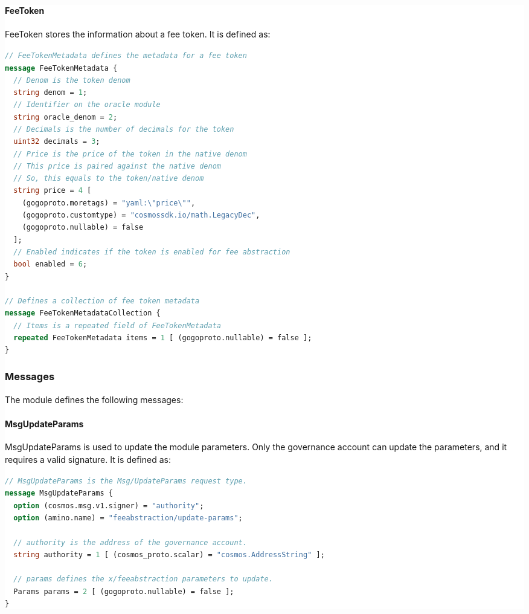#### FeeToken

FeeToken stores the information about a fee token. It is defined as:

```proto
// FeeTokenMetadata defines the metadata for a fee token
message FeeTokenMetadata {
  // Denom is the token denom
  string denom = 1;
  // Identifier on the oracle module
  string oracle_denom = 2;
  // Decimals is the number of decimals for the token
  uint32 decimals = 3;
  // Price is the price of the token in the native denom
  // This price is paired against the native denom
  // So, this equals to the token/native denom
  string price = 4 [
    (gogoproto.moretags) = "yaml:\"price\"",
    (gogoproto.customtype) = "cosmossdk.io/math.LegacyDec",
    (gogoproto.nullable) = false
  ];
  // Enabled indicates if the token is enabled for fee abstraction
  bool enabled = 6;
}

// Defines a collection of fee token metadata
message FeeTokenMetadataCollection {
  // Items is a repeated field of FeeTokenMetadata
  repeated FeeTokenMetadata items = 1 [ (gogoproto.nullable) = false ];
}
```

### Messages

The module defines the following messages:

#### MsgUpdateParams

MsgUpdateParams is used to update the module parameters. Only the governance account can update the parameters, and it requires a valid signature. It is defined as:

```proto
// MsgUpdateParams is the Msg/UpdateParams request type.
message MsgUpdateParams {
  option (cosmos.msg.v1.signer) = "authority";
  option (amino.name) = "feeabstraction/update-params";

  // authority is the address of the governance account.
  string authority = 1 [ (cosmos_proto.scalar) = "cosmos.AddressString" ];

  // params defines the x/feeabstraction parameters to update.
  Params params = 2 [ (gogoproto.nullable) = false ];
}
```
